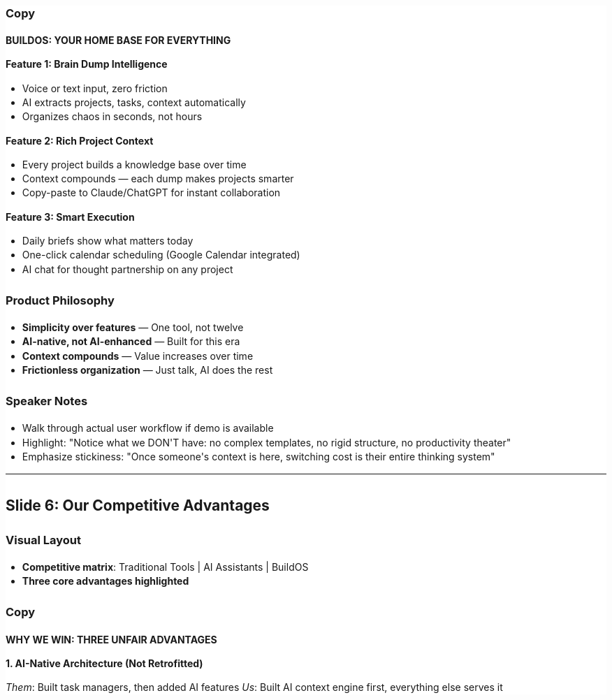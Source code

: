 ### Copy

**BUILDOS: YOUR HOME BASE FOR EVERYTHING**

**Feature 1: Brain Dump Intelligence**

- Voice or text input, zero friction
- AI extracts projects, tasks, context automatically
- Organizes chaos in seconds, not hours

**Feature 2: Rich Project Context**

- Every project builds a knowledge base over time
- Context compounds — each dump makes projects smarter
- Copy-paste to Claude/ChatGPT for instant collaboration

**Feature 3: Smart Execution**

- Daily briefs show what matters today
- One-click calendar scheduling (Google Calendar integrated)
- AI chat for thought partnership on any project

### Product Philosophy

- **Simplicity over features** — One tool, not twelve
- **AI-native, not AI-enhanced** — Built for this era
- **Context compounds** — Value increases over time
- **Frictionless organization** — Just talk, AI does the rest

### Speaker Notes

- Walk through actual user workflow if demo is available
- Highlight: "Notice what we DON'T have: no complex templates, no rigid structure, no productivity theater"
- Emphasize stickiness: "Once someone's context is here, switching cost is their entire thinking system"

---

## Slide 6: Our Competitive Advantages

### Visual Layout

- **Competitive matrix**: Traditional Tools | AI Assistants | BuildOS
- **Three core advantages highlighted**

### Copy

**WHY WE WIN: THREE UNFAIR ADVANTAGES**

**1. AI-Native Architecture (Not Retrofitted)**

_Them_: Built task managers, then added AI features
_Us_: Built AI context engine first, everything else serves it
